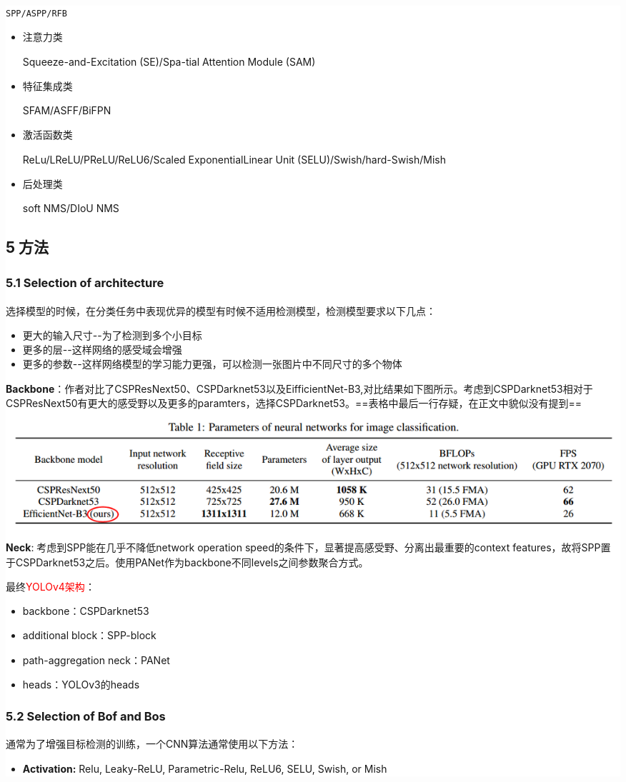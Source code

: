     SPP/ASPP/RFB

  - 注意力类

    Squeeze-and-Excitation (SE)/Spa-tial Attention Module (SAM)

  - 特征集成类

    SFAM/ASFF/BiFPN

  - 激活函数类

    ReLu/LReLU/PReLU/ReLU6/Scaled ExponentialLinear Unit (SELU)/Swish/hard-Swish/Mish 

  - 后处理类

    soft NMS/DIoU NMS 

## 5  方法

### 5.1  Selection of architecture

选择模型的时候，在分类任务中表现优异的模型有时候不适用检测模型，检测模型要求以下几点：

- 更大的输入尺寸--为了检测到多个小目标
- 更多的层--这样网络的感受域会增强
- 更多的参数--这样网络模型的学习能力更强，可以检测一张图片中不同尺寸的多个物体

**Backbone**：作者对比了CSPResNext50、CSPDarknet53以及EifficientNet-B3,对比结果如下图所示。考虑到CSPDarknet53相对于CSPResNext50有更大的感受野以及更多的paramters，选择CSPDarknet53。==表格中最后一行存疑，在正文中貌似没有提到==

![image-20201230170649264](readme.assets/image-20201230170649264.png)

**Neck**: 考虑到SPP能在几乎不降低network operation speed的条件下，显著提高感受野、分离出最重要的context features，故将SPP置于CSPDarknet53之后。使用PANet作为backbone不同levels之间参数聚合方式。

最终<font color=red>YOLOv4架构</font>：

- backbone：CSPDarknet53

- additional block：SPP-block
- path-aggregation neck：PANet
- heads：YOLOv3的heads

### 5.2 Selection of Bof and Bos

通常为了增强目标检测的训练，一个CNN算法通常使用以下方法：

- **Activation:** Relu, Leaky-ReLU, Parametric-Relu, ReLU6, SELU, Swish, or Mish
